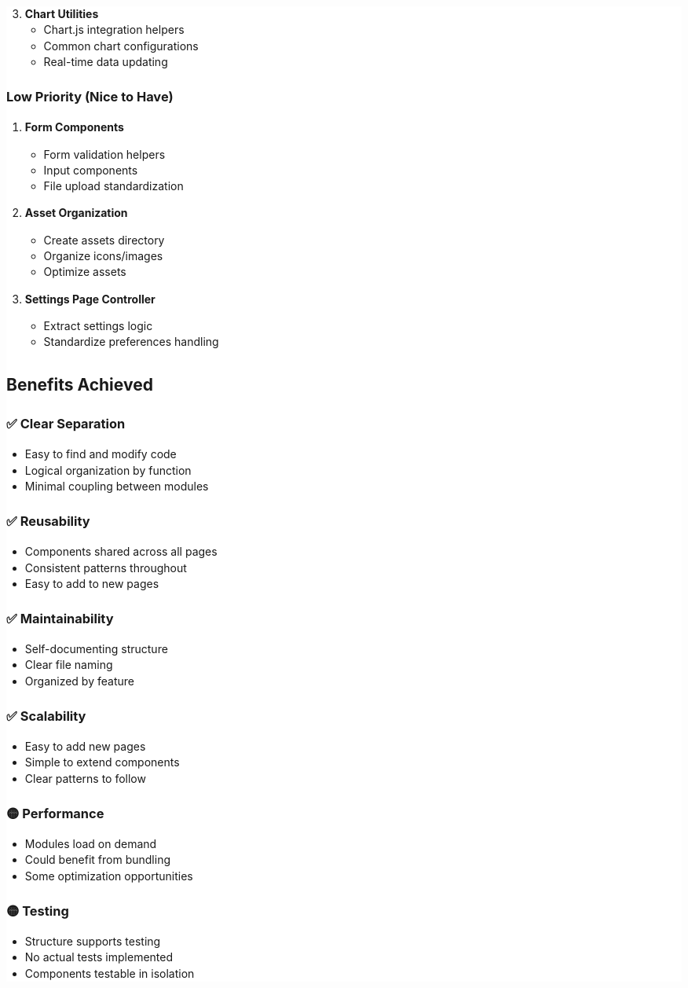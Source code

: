 3. **Chart Utilities**
   - Chart.js integration helpers
   - Common chart configurations
   - Real-time data updating

### Low Priority (Nice to Have)

1. **Form Components**
   - Form validation helpers
   - Input components
   - File upload standardization

2. **Asset Organization**
   - Create assets directory
   - Organize icons/images
   - Optimize assets

3. **Settings Page Controller**
   - Extract settings logic
   - Standardize preferences handling

## Benefits Achieved

### ✅ Clear Separation
- Easy to find and modify code
- Logical organization by function
- Minimal coupling between modules

### ✅ Reusability
- Components shared across all pages
- Consistent patterns throughout
- Easy to add to new pages

### ✅ Maintainability
- Self-documenting structure
- Clear file naming
- Organized by feature

### ✅ Scalability
- Easy to add new pages
- Simple to extend components
- Clear patterns to follow

### 🟡 Performance
- Modules load on demand
- Could benefit from bundling
- Some optimization opportunities

### 🟡 Testing
- Structure supports testing
- No actual tests implemented
- Components testable in isolation
